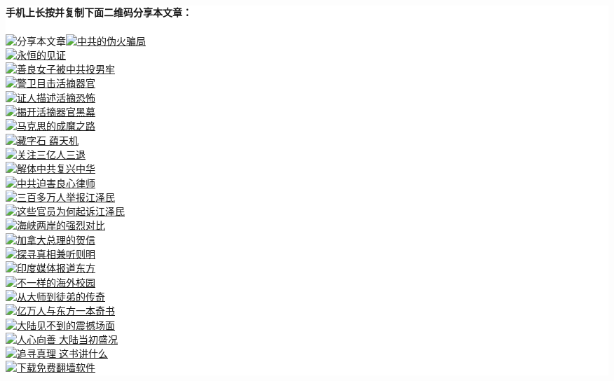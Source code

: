 <strong>手机上长按并复制下面二维码分享本文章：</strong><br><br><img src="https://chart.apis.google.com/chart?cht=qr&chs=240x240&choe=UTF-8&chld=M|2&chl=https://github.com/19920513/djy/blob/master/gb/21/6/25/n13046949.md%231" title="分享本文章"></td><td VALIGN=TOP><a href="https://github.com/19920513/djy/blob/master/gb/16/1/21/n4622075.md?dfh#1" target="_blank"><img src="https://raw.githubusercontent.com/19920513/djy/master/gb/300/wei-f1.jpg" title="中共的伪火骗局"  alt="中共的伪火骗局"></a><br><a href="https://github.com/19920513/www/blob/master/README.md?dfh#9" target="_blank"><img src="https://raw.githubusercontent.com/19920513/djy/master/gb/300/yong-h.jpg" title="永恒的见证"  alt="永恒的见证"></a><br><a href="https://github.com/19920513/djy/blob/master/gb/13/9/29/n3974789.md?dfh#1" target="_blank"><img src="https://raw.githubusercontent.com/19920513/djy/master/gb/300/shang-lnz.jpg" title="善良女子被中共投男牢"  alt="善良女子被中共投男牢"></a><br><a href="https://github.com/19920513/djy/blob/master/gb/16/3/16/n4663449.md?dfh#1" target="_blank"><img src="https://raw.githubusercontent.com/19920513/djy/master/gb/300/huo-z3.jpg" title="警卫目击活摘器官"  alt="警卫目击活摘器官"></a><br><a href="https://github.com/19920513/djy/blob/master/gb/16/8/7/n8177641.md?dfh#1" target="_blank"><img src="https://raw.githubusercontent.com/19920513/djy/master/gb/300/huo-z4.jpg" title="证人描述活摘恐怖"  alt="证人描述活摘恐怖"></a><br><a href="https://github.com/19920513/djy/blob/master/gb/10/4/19/n2881569.md?dfh#1" target="_blank"><img src="https://raw.githubusercontent.com/19920513/djy/master/gb/300/huo-z1.jpg" title="揭开活摘器官黑幕"  alt="揭开活摘器官黑幕"></a><br><a href="https://github.com/19920513/djy/blob/master/gb/10/11/7/n3077476.md?dfh#1" target="_blank"><img src="https://raw.githubusercontent.com/19920513/djy/master/gb/300/ma-ks.jpg" title="马克思的成魔之路"  alt="马克思的成魔之路"></a><br><a href="https://github.com/19920513/djy/blob/master/gb/14/6/9/n4173977.md?dfh#1" target="_blank"><img src="https://raw.githubusercontent.com/19920513/djy/master/gb/300/chang-zs.jpg" title="藏字石 蕴天机"  alt="藏字石 蕴天机"></a><br><a href="https://github.com/19920513/djy/blob/master/gb/18/5/10/n10381511.md?dfh#1" target="_blank"><img src="https://raw.githubusercontent.com/19920513/djy/master/gb/300/st1.jpg" title="关注三亿人三退"  alt="关注三亿人三退"></a><br><a href="https://github.com/19920513/djy/blob/master/gb/18/3/21/n10237682.md?dfh#1" target="_blank"><img src="https://raw.githubusercontent.com/19920513/djy/master/gb/300/jie-t.jpg" title="解体中共复兴中华"  alt="解体中共复兴中华"></a><br><a href="https://github.com/19920513/djy/blob/master/gb/9/2/9/n2422991.md?dfh#1" target="_blank"><img src="https://raw.githubusercontent.com/19920513/djy/master/gb/300/gao-zs.jpg" title="中共迫害良心律师"  alt="中共迫害良心律师"></a><br><a href="https://github.com/19920513/djy/blob/master/gb/18/12/9/n10900044.md?dfh#1" target="_blank"><img src="https://raw.githubusercontent.com/19920513/djy/master/gb/300/sj1.jpg" title="三百多万人举报江泽民"  alt="三百多万人举报江泽民"></a><br><a href="https://github.com/19920513/djy/blob/master/gb/18/8/28/n10672014.md?dfh#1" target="_blank"><img src="https://raw.githubusercontent.com/19920513/djy/master/gb/300/sj2.jpg" title="这些官员为何起诉江泽民"  alt="这些官员为何起诉江泽民"></a><br><a href="https://github.com/19920513/djy/blob/master/gb/8/12/18/n2367165.md?dfh#1" target="_blank"><img src="https://raw.githubusercontent.com/19920513/djy/master/gb/300/liangan.jpg" title="海峡两岸的强烈对比"  alt="海峡两岸的强烈对比"></a><br><a href="https://github.com/19920513/djy/blob/master/gb/15/12/10/n4593139.md?dfh#1" target="_blank"><img src="https://raw.githubusercontent.com/19920513/djy/master/gb/300/jia-ndzl.jpg" title="加拿大总理的贺信"  alt="加拿大总理的贺信"></a><br><a href="https://github.com/19920513/djy/blob/master/gb/11/6/17/n3289382.md?dfh#1" target="_blank"><img src="https://raw.githubusercontent.com/19920513/djy/master/gb/300/xiao-wd.jpg" title="探寻真相兼听则明"  alt="探寻真相兼听则明"></a><br><a href="https://github.com/19920513/djy/blob/master/gb/18/10/27/n10812623.md?dfh#1" target="_blank"><img src="https://raw.githubusercontent.com/19920513/djy/master/gb/300/yindu.jpg" title="印度媒体报道东方"  alt="印度媒体报道东方"></a><br><a href="https://github.com/19920513/djy/blob/master/gb/18/6/9/n10469652.md?dfh#1" target="_blank"><img src="https://raw.githubusercontent.com/19920513/djy/master/gb/300/xie-j.jpg" title="不一样的海外校园"  alt="不一样的海外校园"></a><br><a href="https://github.com/19920513/djy/blob/master/gb/7/4/5/n1669415.md?dfh#1" target="_blank"><img src="https://raw.githubusercontent.com/19920513/djy/master/gb/300/li-up.jpg" title="从大师到徒弟的传奇"  alt="从大师到徒弟的传奇"></a><br><a href="https://github.com/19920513/djy/blob/master/gb/17/5/26/n9191512.md?dfh#1" target="_blank"><img src="https://raw.githubusercontent.com/19920513/djy/master/gb/300/zfl2.jpg" title="亿万人与东方一本奇书"  alt="亿万人与东方一本奇书"></a><br><a href="https://github.com/19920513/djy/blob/master/gb/13/11/27/n4020290.md?dfh#1" target="_blank"><img src="https://raw.githubusercontent.com/19920513/djy/master/gb/300/zhen-h.jpg" title="大陆见不到的震撼场面"  alt="大陆见不到的震撼场面"></a><br><a href="https://github.com/19920513/djy/blob/master/gb/15/7/17/n4482910.md?dfh#1" target="_blank"><img src="https://raw.githubusercontent.com/19920513/djy/master/gb/300/dalu-sk.jpg" title="人心向善 大陆当初盛况"  alt="人心向善 大陆当初盛况"></a><br><a href="https://github.com/19920513/djy/blob/master/gb/19/1/5/n10955468.md?dfh#1" target="_blank"><img src="https://raw.githubusercontent.com/19920513/djy/master/gb/300/zfl1.jpg" title="追寻真理 这书讲什么"  alt="追寻真理 这书讲什么"></a><br><a href="https://github.com/19920513/www/blob/master/README.md?dfh#1" target="_blank"><img src="https://raw.githubusercontent.com/19920513/djy/master/gb/300/fq1.jpg" title="下载免费翻墙软件"  alt="下载免费翻墙软件"></a><br></td></tr></table>
